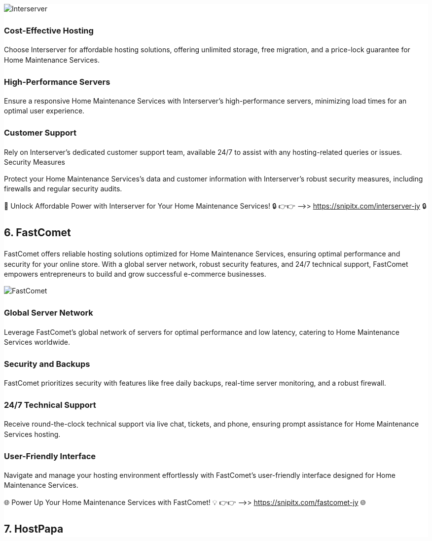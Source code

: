 ![Interserver](https://i.imgur.com/OM5dOEW.jpeg "Interserver Hosting")

### Cost-Effective Hosting
Choose Interserver for affordable hosting solutions, offering unlimited storage, free migration, and a price-lock guarantee for Home Maintenance Services.

### High-Performance Servers
Ensure a responsive Home Maintenance Services with Interserver’s high-performance servers, minimizing load times for an optimal user experience.

### Customer Support
Rely on Interserver’s dedicated customer support team, available 24/7 to assist with any hosting-related queries or issues.
Security Measures

Protect your Home Maintenance Services’s data and customer information with Interserver’s robust security measures, including firewalls and regular security audits.

💸 Unlock Affordable Power with Interserver for Your Home Maintenance Services! 🔒
👉👉 -->> https://snipitx.com/interserver-jy 🔒

## 6. FastComet

FastComet offers reliable hosting solutions optimized for Home Maintenance Services, ensuring optimal performance and security for your online store. With a global server network, robust security features, and 24/7 technical support, FastComet empowers entrepreneurs to build and grow successful e-commerce businesses.

![FastComet](https://i.imgur.com/7qgXuWp.png "FastComet Hosting")

### Global Server Network
Leverage FastComet’s global network of servers for optimal performance and low latency, catering to Home Maintenance Services worldwide.

### Security and Backups
FastComet prioritizes security with features like free daily backups, real-time server monitoring, and a robust firewall.

### 24/7 Technical Support
Receive round-the-clock technical support via live chat, tickets, and phone, ensuring prompt assistance for Home Maintenance Services hosting.

### User-Friendly Interface
Navigate and manage your hosting environment effortlessly with FastComet’s user-friendly interface designed for Home Maintenance Services.

🌐 Power Up Your Home Maintenance Services with FastComet! 💡
👉👉 -->> https://snipitx.com/fastcomet-jy 🌐

## 7. HostPapa
